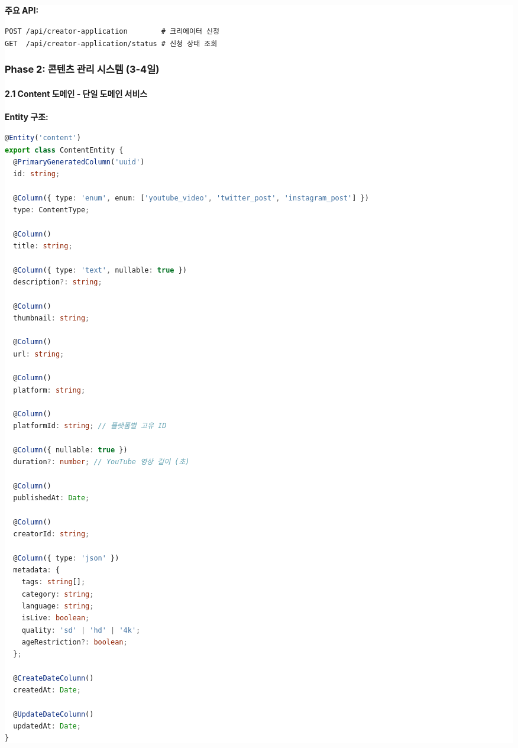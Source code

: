 **주요 API:**
```
POST /api/creator-application        # 크리에이터 신청
GET  /api/creator-application/status # 신청 상태 조회
```

### Phase 2: 콘텐츠 관리 시스템 (3-4일)

#### 2.1 Content 도메인 - 단일 도메인 서비스

**Entity 구조:**
```typescript
@Entity('content')
export class ContentEntity {
  @PrimaryGeneratedColumn('uuid')
  id: string;

  @Column({ type: 'enum', enum: ['youtube_video', 'twitter_post', 'instagram_post'] })
  type: ContentType;

  @Column()
  title: string;

  @Column({ type: 'text', nullable: true })
  description?: string;

  @Column()
  thumbnail: string;

  @Column()
  url: string;

  @Column()
  platform: string;

  @Column()
  platformId: string; // 플랫폼별 고유 ID

  @Column({ nullable: true })
  duration?: number; // YouTube 영상 길이 (초)

  @Column()
  publishedAt: Date;

  @Column()
  creatorId: string;

  @Column({ type: 'json' })
  metadata: {
    tags: string[];
    category: string;
    language: string;
    isLive: boolean;
    quality: 'sd' | 'hd' | '4k';
    ageRestriction?: boolean;
  };

  @CreateDateColumn()
  createdAt: Date;

  @UpdateDateColumn()
  updatedAt: Date;
}

```
